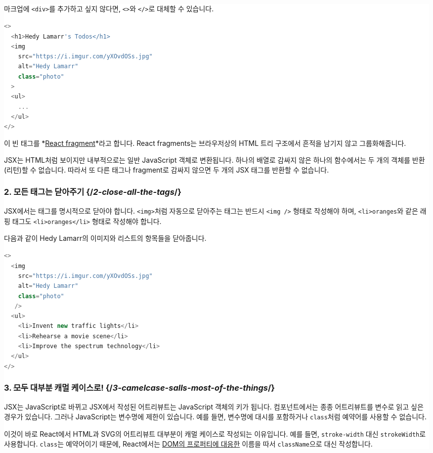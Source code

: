 
마크업에 `<div>`를 추가하고 싶지 않다면, `<>`와 `</>`로 대체할 수 있습니다.

```js {1,11}
<>
  <h1>Hedy Lamarr's Todos</h1>
  <img 
    src="https://i.imgur.com/yXOvdOSs.jpg" 
    alt="Hedy Lamarr" 
    class="photo"
  >
  <ul>
    ...
  </ul>
</>
```

이 빈 태그를 *[React fragment](TODO)*라고 합니다. React fragments는 브라우저상의 HTML 트리 구조에서 흔적을 남기지 않고 그룹화해줍니다.

<DeepDive title="왜 여러 JSX 태그를 하나로 감싸야 할까요?">

JSX는 HTML처럼 보이지만 내부적으로는 일반 JavaScript 객체로 변환됩니다. 하나의 배열로 감싸지 않은 하나의 함수에서는 두 개의 객체를 반환(리턴)할 수 없습니다. 따라서 또 다른 태그나 fragment로 감싸지 않으면 두 개의 JSX 태그를 반환할 수 없습니다.

</DeepDive>

### 2. 모든 태그는 닫아주기 {/*2-close-all-the-tags*/}

JSX에서는 태그를 명시적으로 닫아야 합니다. `<img>`처럼 자동으로 닫아주는 태그는 반드시 `<img />` 형태로 작성해야 하며, `<li>oranges`와 같은 래핑 태그도 `<li>oranges</li>` 형태로 작성해야 합니다.

다음과 같이 Hedy Lamarr의 이미지와 리스트의 항목들을 닫아줍니다.

```js {2-6,8-10}
<>
  <img 
    src="https://i.imgur.com/yXOvdOSs.jpg" 
    alt="Hedy Lamarr" 
    class="photo"
   />
  <ul>
    <li>Invent new traffic lights</li>
    <li>Rehearse a movie scene</li>
    <li>Improve the spectrum technology</li>
  </ul>
</>
```

### 3. <s>모두</s> 대부분 캐멀 케이스로! {/*3-camelcase-salls-most-of-the-things*/}

JSX는 JavaScript로 바뀌고 JSX에서 작성된 어트리뷰트는 JavaScript 객체의 키가 됩니다. 컴포넌트에서는 종종 어트리뷰트를 변수로 읽고 싶은 경우가 있습니다. 그러나 JavaScript는 변수명에 제한이 있습니다. 예를 들면, 변수명에 대시를 포함하거나 `class`처럼 예약어를 사용할 수 없습니다.

이것이 바로 React에서 HTML과 SVG의 어트리뷰트 대부분이 캐멀 케이스로 작성되는 이유입니다. 예를 들면, `stroke-width` 대신 `strokeWidth`로 사용합니다. `class`는 예약어이기 때문에, React에서는 [DOM의 프로퍼티에 대응한](https://developer.mozilla.org/en-US/docs/Web/API/Element/className) 이름을 따서 `className`으로 대신 작성합니다.
